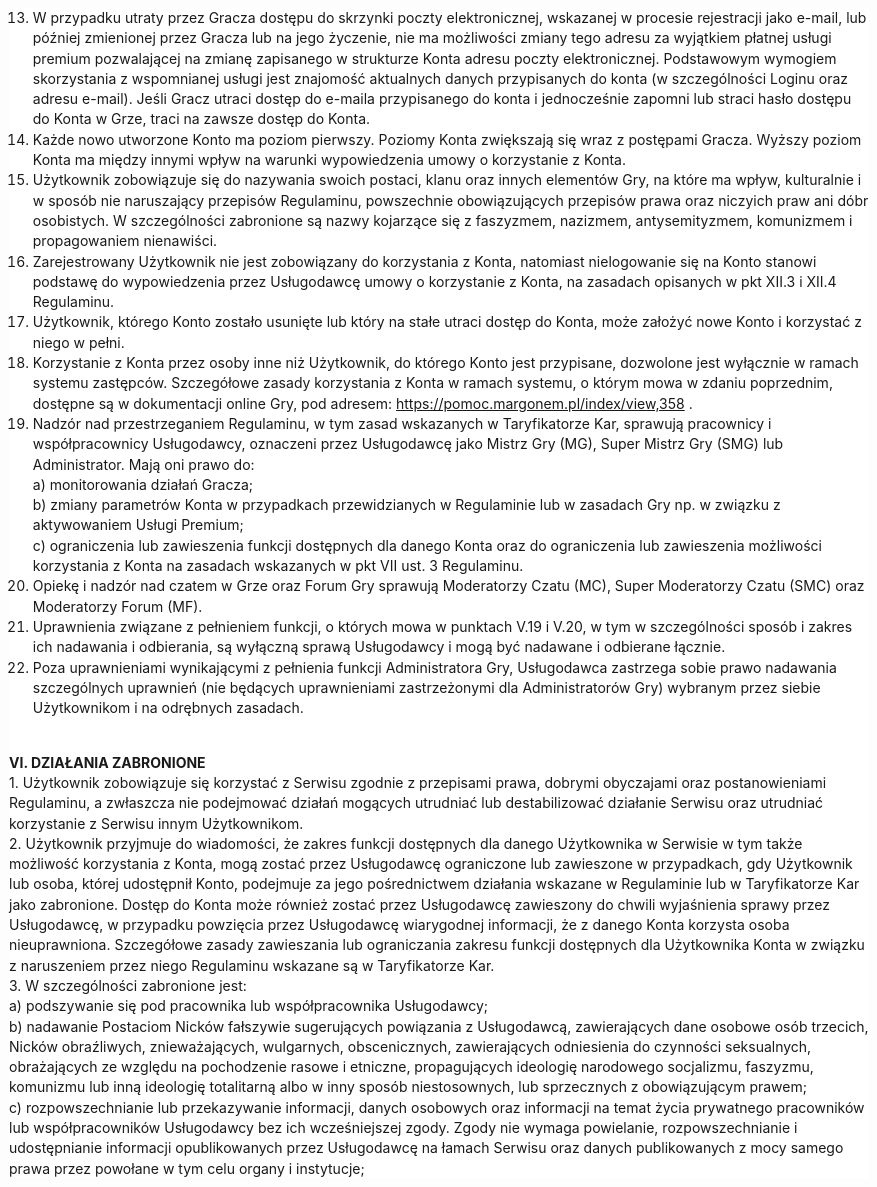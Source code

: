 13. W przypadku utraty przez Gracza dostępu do skrzynki poczty elektronicznej, wskazanej w procesie rejestracji jako e-mail, lub później zmienionej przez Gracza lub na jego życzenie, nie ma możliwości zmiany tego adresu za wyjątkiem płatnej usługi premium pozwalającej na zmianę zapisanego w strukturze Konta adresu poczty elektronicznej. Podstawowym wymogiem skorzystania z wspomnianej usługi jest znajomość aktualnych danych przypisanych do konta (w szczególności Loginu oraz adresu e-mail). Jeśli Gracz utraci dostęp do e-maila przypisanego do konta i jednocześnie zapomni lub straci hasło dostępu do Konta w Grze, traci na zawsze dostęp do Konta.<br>
14. Każde nowo utworzone Konto ma poziom pierwszy. Poziomy Konta zwiększają się wraz z postępami Gracza. Wyższy poziom Konta ma między innymi wpływ na warunki wypowiedzenia umowy o korzystanie z Konta.<br>
15. Użytkownik zobowiązuje się do nazywania swoich postaci, klanu oraz innych elementów Gry, na które ma wpływ, kulturalnie i w sposób nie naruszający przepisów Regulaminu, powszechnie obowiązujących przepisów prawa oraz niczyich praw ani dóbr osobistych. W szczególności zabronione są nazwy kojarzące się z faszyzmem, nazizmem, antysemityzmem, komunizmem i propagowaniem nienawiści.<br>
16. Zarejestrowany Użytkownik nie jest zobowiązany do korzystania z Konta, natomiast nielogowanie się na Konto stanowi podstawę do wypowiedzenia przez Usługodawcę umowy o korzystanie z Konta, na zasadach opisanych w pkt XII.3 i XII.4 Regulaminu.   <br>
17. Użytkownik, którego Konto zostało usunięte lub który na stałe utraci dostęp do Konta, może założyć nowe Konto i korzystać z niego w pełni. <br>
18. Korzystanie z Konta przez osoby inne niż Użytkownik, do którego Konto jest przypisane, dozwolone jest wyłącznie w ramach systemu zastępców. Szczegółowe zasady korzystania z Konta w ramach systemu, o którym mowa w zdaniu poprzednim, dostępne są w dokumentacji online Gry, pod adresem: <a href="/index/view,358" target="_blank">https://pomoc.margonem.pl/index/view,358</a> .<br>
19. Nadzór nad przestrzeganiem Regulaminu, w tym zasad wskazanych w Taryfikatorze Kar,  sprawują pracownicy i współpracownicy Usługodawcy, oznaczeni przez Usługodawcę jako Mistrz Gry (MG), Super Mistrz Gry (SMG) lub Administrator. Mają oni prawo do:<br>
a) monitorowania działań Gracza;<br>
b) zmiany parametrów Konta w przypadkach przewidzianych w Regulaminie lub w zasadach Gry np. w związku z aktywowaniem Usługi Premium;<br>
c) ograniczenia lub zawieszenia funkcji dostępnych dla danego Konta oraz do ograniczenia lub zawieszenia możliwości korzystania z Konta na zasadach wskazanych w pkt VII ust. 3 Regulaminu.<br>
20. Opiekę i nadzór nad czatem w Grze oraz Forum Gry sprawują Moderatorzy Czatu (MC), Super Moderatorzy Czatu (SMC) oraz Moderatorzy Forum (MF).<br>
21. Uprawnienia związane z pełnieniem funkcji, o których mowa w punktach V.19 i V.20, w tym w szczególności sposób i zakres ich nadawania i odbierania, są wyłączną sprawą Usługodawcy i mogą być nadawane i odbierane łącznie.<br>
22. Poza uprawnieniami wynikającymi z pełnienia funkcji Administratora Gry, Usługodawca zastrzega sobie prawo nadawania szczególnych uprawnień (nie będących uprawnieniami zastrzeżonymi dla Administratorów Gry) wybranym przez siebie Użytkownikom i na odrębnych zasadach.<br>
<br>
<b>VI. DZIAŁANIA ZABRONIONE</b><br>
1. Użytkownik zobowiązuje się korzystać z Serwisu zgodnie z przepisami prawa, dobrymi obyczajami oraz postanowieniami Regulaminu, a zwłaszcza nie podejmować działań mogących utrudniać lub destabilizować działanie Serwisu oraz utrudniać korzystanie z Serwisu innym Użytkownikom.<br>
2. Użytkownik przyjmuje do wiadomości, że zakres funkcji dostępnych dla danego Użytkownika w Serwisie w tym także możliwość korzystania z Konta, mogą zostać przez Usługodawcę ograniczone lub zawieszone w przypadkach, gdy Użytkownik lub osoba, której udostępnił Konto, podejmuje za jego pośrednictwem działania wskazane w Regulaminie  lub w Taryfikatorze Kar jako zabronione. Dostęp do Konta może również zostać przez Usługodawcę zawieszony do chwili wyjaśnienia sprawy przez Usługodawcę, w przypadku powzięcia przez Usługodawcę wiarygodnej informacji, że z danego Konta korzysta osoba nieuprawniona. Szczegółowe zasady zawieszania lub ograniczania zakresu funkcji dostępnych dla Użytkownika Konta w związku z naruszeniem przez niego Regulaminu wskazane są w Taryfikatorze Kar.<br>
3. W szczególności zabronione jest:<br>
a) podszywanie się pod pracownika lub współpracownika Usługodawcy;<br>
b) nadawanie Postaciom Nicków fałszywie sugerujących powiązania z Usługodawcą, zawierających dane osobowe osób trzecich, Nicków obraźliwych, znieważających, wulgarnych, obscenicznych, zawierających odniesienia do czynności seksualnych, obrażających ze względu na pochodzenie rasowe i etniczne, propagujących ideologię narodowego socjalizmu, faszyzmu, komunizmu lub inną ideologię totalitarną albo w inny sposób niestosownych, lub sprzecznych z obowiązującym prawem;<br>
c) rozpowszechnianie lub przekazywanie informacji, danych osobowych oraz informacji na temat życia prywatnego pracowników lub współpracowników Usługodawcy bez ich wcześniejszej zgody. Zgody nie wymaga powielanie, rozpowszechnianie i udostępnianie informacji opublikowanych przez Usługodawcę na łamach Serwisu oraz danych publikowanych z mocy samego prawa przez powołane w tym celu organy i instytucje;<br>